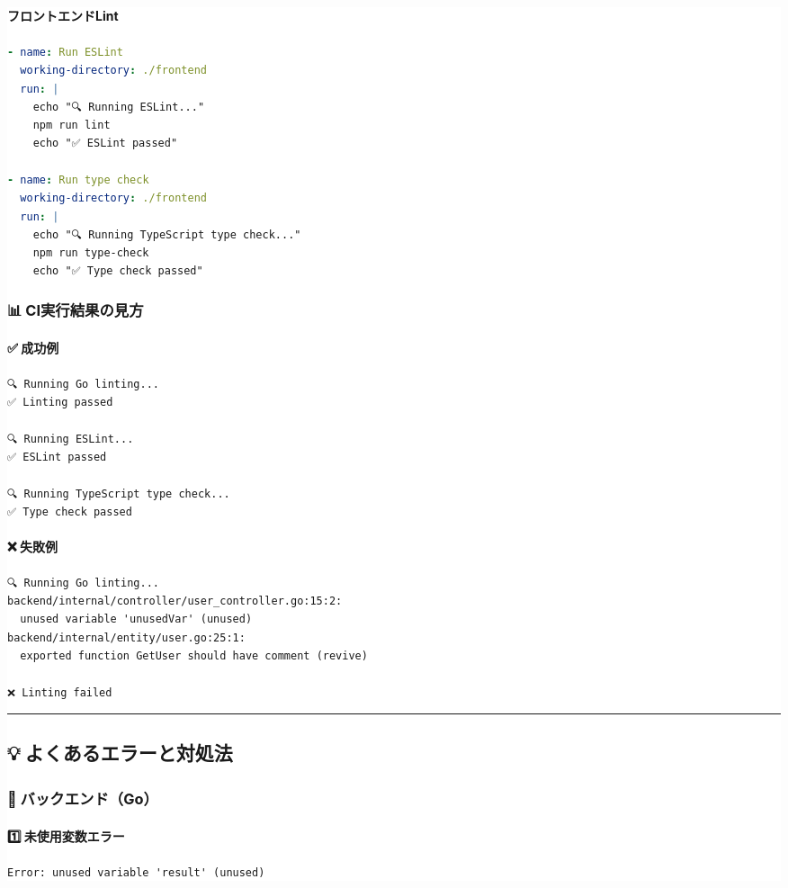 #### フロントエンドLint
```yaml
- name: Run ESLint
  working-directory: ./frontend
  run: |
    echo "🔍 Running ESLint..."
    npm run lint
    echo "✅ ESLint passed"

- name: Run type check
  working-directory: ./frontend
  run: |
    echo "🔍 Running TypeScript type check..."
    npm run type-check
    echo "✅ Type check passed"
```

### 📊 CI実行結果の見方

#### ✅ 成功例
```
🔍 Running Go linting...
✅ Linting passed

🔍 Running ESLint...
✅ ESLint passed

🔍 Running TypeScript type check...
✅ Type check passed
```

#### ❌ 失敗例
```
🔍 Running Go linting...
backend/internal/controller/user_controller.go:15:2: 
  unused variable 'unusedVar' (unused)
backend/internal/entity/user.go:25:1: 
  exported function GetUser should have comment (revive)

❌ Linting failed
```

---

## 💡 よくあるエラーと対処法

### 🔧 バックエンド（Go）

#### 1️⃣ **未使用変数エラー**
```
Error: unused variable 'result' (unused)
```

